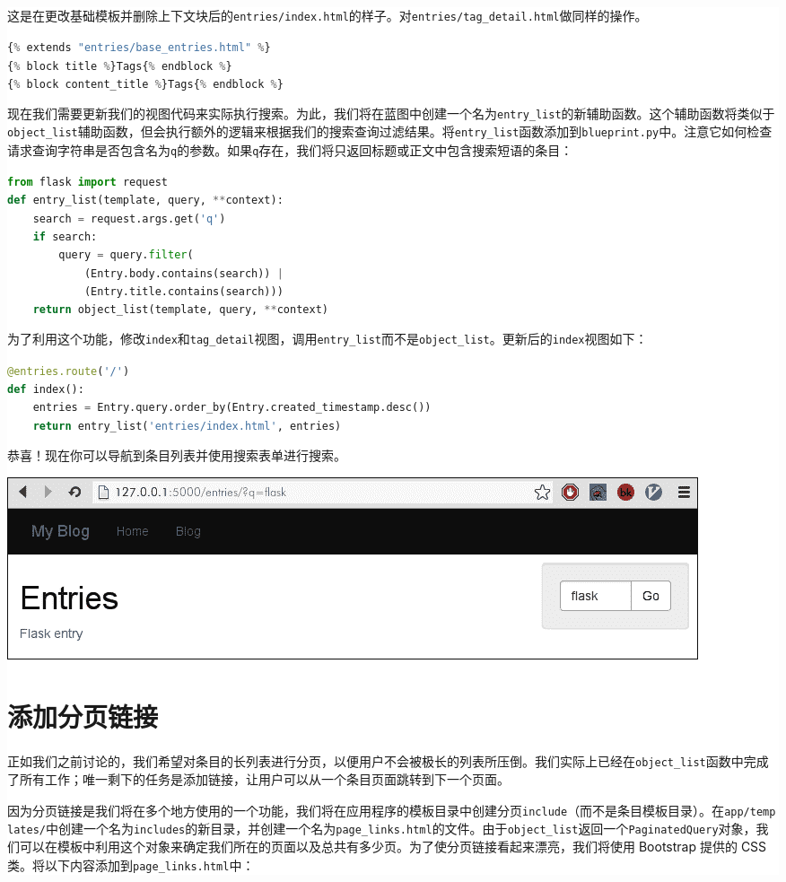 这是在更改基础模板并删除上下文块后的`entries/index.html`的样子。对`entries/tag_detail.html`做同样的操作。

```py
{% extends "entries/base_entries.html" %}
{% block title %}Tags{% endblock %}
{% block content_title %}Tags{% endblock %}
```

现在我们需要更新我们的视图代码来实际执行搜索。为此，我们将在蓝图中创建一个名为`entry_list`的新辅助函数。这个辅助函数将类似于`object_list`辅助函数，但会执行额外的逻辑来根据我们的搜索查询过滤结果。将`entry_list`函数添加到`blueprint.py`中。注意它如何检查请求查询字符串是否包含名为`q`的参数。如果`q`存在，我们将只返回标题或正文中包含搜索短语的条目：

```py
from flask import request
def entry_list(template, query, **context):
    search = request.args.get('q')
    if search:
        query = query.filter(
            (Entry.body.contains(search)) |
            (Entry.title.contains(search)))
    return object_list(template, query, **context)
```

为了利用这个功能，修改`index`和`tag_detail`视图，调用`entry_list`而不是`object_list`。更新后的`index`视图如下：

```py
@entries.route('/')
def index():
    entries = Entry.query.order_by(Entry.created_timestamp.desc())
    return entry_list('entries/index.html', entries)
```

恭喜！现在你可以导航到条目列表并使用搜索表单进行搜索。

![全文搜索](img/1709_03_11.jpg)

# 添加分页链接

正如我们之前讨论的，我们希望对条目的长列表进行分页，以便用户不会被极长的列表所压倒。我们实际上已经在`object_list`函数中完成了所有工作；唯一剩下的任务是添加链接，让用户可以从一个条目页面跳转到下一个页面。

因为分页链接是我们将在多个地方使用的一个功能，我们将在应用程序的模板目录中创建分页`include`（而不是条目模板目录）。在`app/templates/`中创建一个名为`includes`的新目录，并创建一个名为`page_links.html`的文件。由于`object_list`返回一个`PaginatedQuery`对象，我们可以在模板中利用这个对象来确定我们所在的页面以及总共有多少页。为了使分页链接看起来漂亮，我们将使用 Bootstrap 提供的 CSS 类。将以下内容添加到`page_links.html`中：
